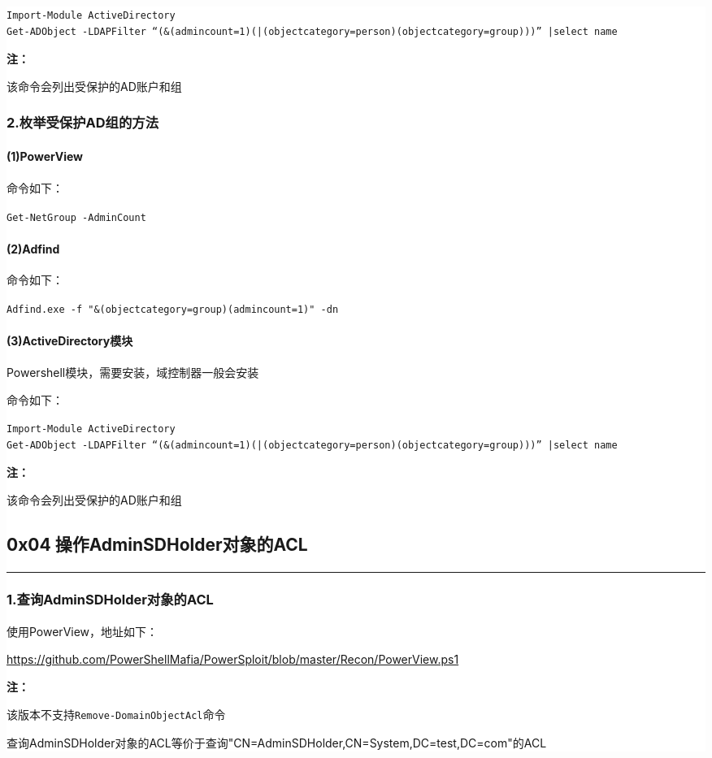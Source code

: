 ```
Import-Module ActiveDirectory
Get-ADObject -LDAPFilter “(&(admincount=1)(|(objectcategory=person)(objectcategory=group)))” |select name
```

**注：**

该命令会列出受保护的AD账户和组

### 2.枚举受保护AD组的方法

#### (1)PowerView

命令如下：

```
Get-NetGroup -AdminCount
```

#### (2)Adfind

命令如下：

```
Adfind.exe -f "&(objectcategory=group)(admincount=1)" -dn
```

#### (3)ActiveDirectory模块

Powershell模块，需要安装，域控制器一般会安装

命令如下：

```
Import-Module ActiveDirectory
Get-ADObject -LDAPFilter “(&(admincount=1)(|(objectcategory=person)(objectcategory=group)))” |select name
```

**注：**

该命令会列出受保护的AD账户和组

## 0x04 操作AdminSDHolder对象的ACL
---

### 1.查询AdminSDHolder对象的ACL

使用PowerView，地址如下：

https://github.com/PowerShellMafia/PowerSploit/blob/master/Recon/PowerView.ps1

**注：**

该版本不支持`Remove-DomainObjectAcl`命令

查询AdminSDHolder对象的ACL等价于查询"CN=AdminSDHolder,CN=System,DC=test,DC=com"的ACL
